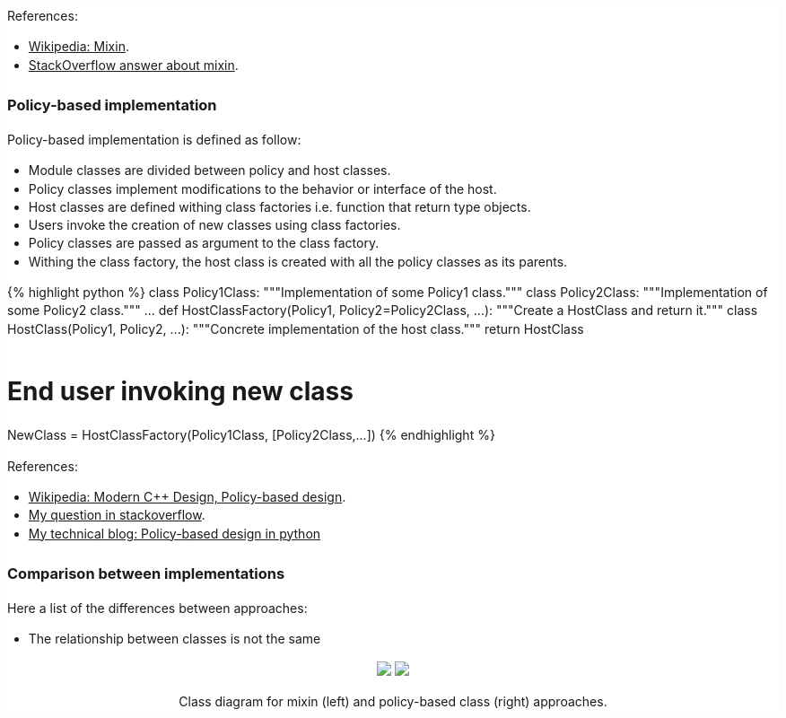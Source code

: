 References:
* [Wikipedia: Mixin](https://en.wikipedia.org/wiki/Mixin).
* [StackOverflow answer about mixin](https://stackoverflow.com/a/547714/11875212).

### Policy-based implementation

Policy-based implementation is defined as follow:

* Module classes are divided between policy and host classes.
* Policy classes implement modifications to the behavior or interface of the host.
* Host classes are defined withing class factories i.e. function that return type objects.
* Users invoke the creation of new classes using class factories.
* Policy classes are passed as argument to the class factory.
* Withing the class factory, the host class is created with all the policy classes as its parents.

{% highlight python %}
class Policy1Class:
    """Implementation of some Policy1 class."""
class Policy2Class:
    """Implementation of some Policy2 class."""
...
def HostClassFactory(Policy1, Policy2=Policy2Class, ...):
    """Create a HostClass and return it."""
    class HostClass(Policy1, Policy2, ...):
        """Concrete implementation of the host class."""
    return HostClass

# End user invoking new class
NewClass = HostClassFactory(Policy1Class, [Policy2Class,...])
{% endhighlight %}

References:

* [Wikipedia: Modern C++ Design, Policy-based design](https://en.wikipedia.org/wiki/Modern_C%2B%2B_Design#Policy-based_design).
* [My question in stackoverflow](https://stackoverflow.com/q/57365189/11875212).
* [My technical blog: Policy-based design in python](https://baites.github.io/computer-science/patterns/2019/08/02/policy-based-design-in-python.html)

### Comparison between implementations

Here a list of the differences between approaches:

* The relationship between classes is not the same

<center>
<p>
  <img src="{{ site.url }}/assets/images/mixin-class-diagram.svg" width="53%" />
  <img src="{{ site.url }}/assets/images/policy-based-class-diagram.svg" width="43%" />
</p>
<p>Class diagram for mixin (left) and policy-based class (right) approaches.</p>
</center>


[^2]: [Modern C++ Design: Generic Programming and Design Patterns Applied](https://www.amazon.com/Modern-Design-Generic-Programming-Patterns/dp/0201704315)
[^3]: [Wikipedia: Strategy pattern](https://en.wikipedia.org/wiki/Strategy_pattern)
[^4]: [Policy based design in Python](https://stackoverflow.com/questions/26533073/policy-based-design-in-python)
[^5]: Example in C++ example in [Wikipedia: Modern C++ Design, Policy-based design](https://en.wikipedia.org/wiki/Modern_C%2B%2B_Design#Policy-based_design). In the Python example, I am using the Python convention that one underscore implies a protected object variable. I am also doing the example in Finnish instead of German just for fun!
[^6]: [See Python Dependency Injection by Alex Martelli](http://www.aleax.it/yt_pydi.pdf).
[^7]: Interval trees in Chapter 14, page 348 of [Introduction to Algorithms, 3rd edition](https://www.amazon.com/Introduction-Algorithms-3rd-MIT-Press/dp/0262033844).
[^8]: [Wikipedia: With great power comes great responsibility](https://en.wikipedia.org/wiki/With_great_power_comes_great_responsibility)
